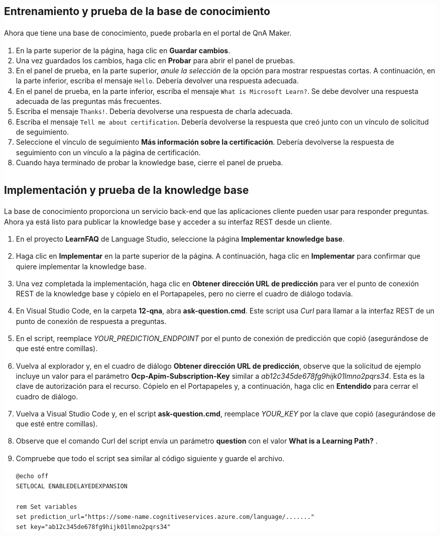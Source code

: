 ## <a name="train-and-test-the-knowledge-base"></a>Entrenamiento y prueba de la base de conocimiento

Ahora que tiene una base de conocimiento, puede probarla en el portal de QnA Maker.

1. En la parte superior de la página, haga clic en **Guardar cambios**.
2. Una vez guardados los cambios, haga clic en **Probar** para abrir el panel de pruebas.
3. En el panel de prueba, en la parte superior, *anule la selección* de la opción para mostrar respuestas cortas. A continuación, en la parte inferior, escriba el mensaje `Hello`. Debería devolver una respuesta adecuada.
4. En el panel de prueba, en la parte inferior, escriba el mensaje `What is Microsoft Learn?`. Se debe devolver una respuesta adecuada de las preguntas más frecuentes.
5. Escriba el mensaje `Thanks!`. Debería devolverse una respuesta de charla adecuada.
6. Escriba el mensaje `Tell me about certification`. Debería devolverse la respuesta que creó junto con un vínculo de solicitud de seguimiento.
7. Seleccione el vínculo de seguimiento **Más información sobre la certificación**. Debería devolverse la respuesta de seguimiento con un vínculo a la página de certificación.
8. Cuando haya terminado de probar la knowledge base, cierre el panel de prueba.

## <a name="deploy-and-test-the-knowledge-base"></a>Implementación y prueba de la knowledge base

La base de conocimiento proporciona un servicio back-end que las aplicaciones cliente pueden usar para responder preguntas. Ahora ya está listo para publicar la knowledge base y acceder a su interfaz REST desde un cliente.

1. En el proyecto **LearnFAQ** de Language Studio, seleccione la página **Implementar knowledge base**.
2. Haga clic en **Implementar** en la parte superior de la página. A continuación, haga clic en **Implementar** para confirmar que quiere implementar la knowledge base.
3. Una vez completada la implementación, haga clic en **Obtener dirección URL de predicción** para ver el punto de conexión REST de la knowledge base y cópielo en el Portapapeles, pero no cierre el cuadro de diálogo todavía.
4. En Visual Studio Code, en la carpeta **12-qna**, abra **ask-question.cmd**. Este script usa *Curl* para llamar a la interfaz REST de un punto de conexión de respuesta a preguntas.
5. En el script, reemplace *YOUR_PREDICTION_ENDPOINT* por el punto de conexión de predicción que copió (asegurándose de que esté entre comillas).
6. Vuelva al explorador y, en el cuadro de diálogo **Obtener dirección URL de predicción**, observe que la solicitud de ejemplo incluye un valor para el parámetro **Ocp-Apim-Subscription-Key** similar a *ab12c345de678fg9hijk01lmno2pqrs34*. Esta es la clave de autorización para el recurso. Cópielo en el Portapapeles y, a continuación, haga clic en **Entendido** para cerrar el cuadro de diálogo.
7. Vuelva a Visual Studio Code y, en el script **ask-question.cmd**, reemplace *YOUR_KEY* por la clave que copió (asegurándose de que esté entre comillas).
8. Observe que el comando Curl del script envía un parámetro **question** con el valor **What is a Learning Path?** .
9. Compruebe que todo el script sea similar al código siguiente y guarde el archivo.

    ```
    @echo off
    SETLOCAL ENABLEDELAYEDEXPANSION

    rem Set variables
    set prediction_url="https://some-name.cognitiveservices.azure.com/language/......."
    set key="ab12c345de678fg9hijk01lmno2pqrs34"
